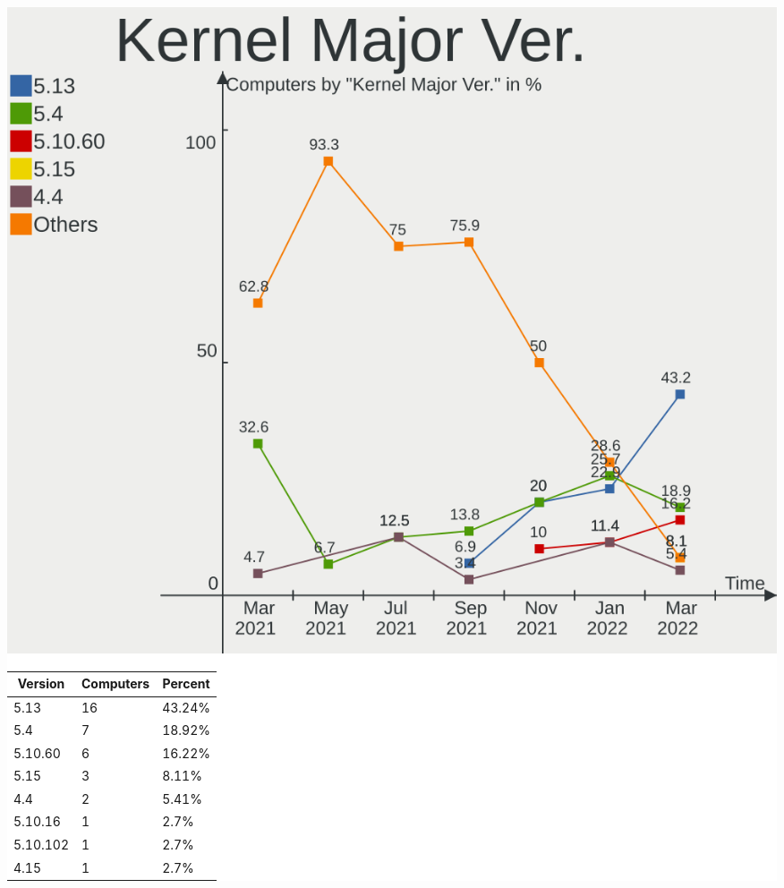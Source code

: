 ![Kernel Major Ver.](./images/line_chart/os_kernel_major.svg)

| Version  | Computers | Percent |
|----------|-----------|---------|
| 5.13     | 16        | 43.24%  |
| 5.4      | 7         | 18.92%  |
| 5.10.60  | 6         | 16.22%  |
| 5.15     | 3         | 8.11%   |
| 4.4      | 2         | 5.41%   |
| 5.10.16  | 1         | 2.7%    |
| 5.10.102 | 1         | 2.7%    |
| 4.15     | 1         | 2.7%    |

